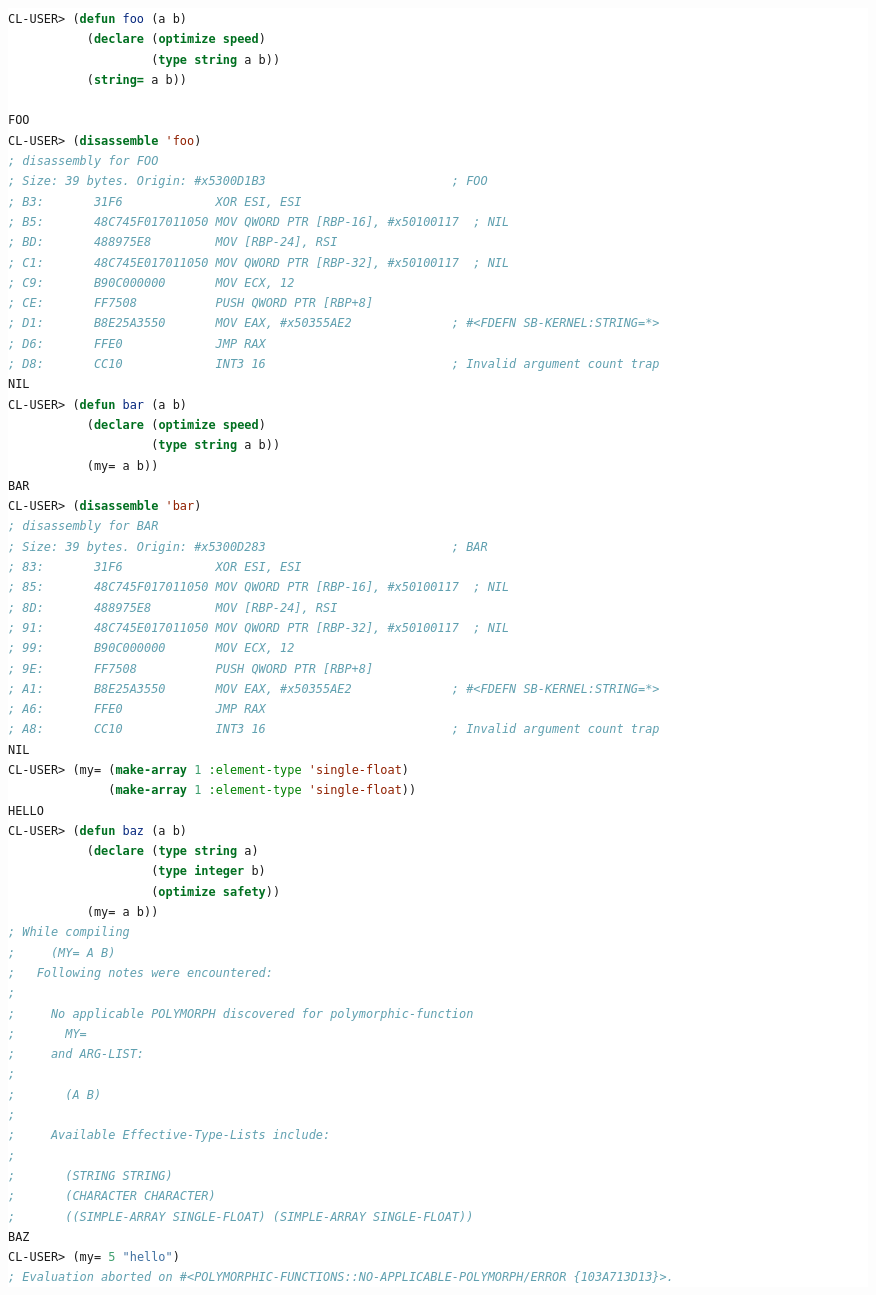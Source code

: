 ```lisp
CL-USER> (defun foo (a b)
           (declare (optimize speed)
                    (type string a b))
           (string= a b))

FOO
CL-USER> (disassemble 'foo)
; disassembly for FOO
; Size: 39 bytes. Origin: #x5300D1B3                          ; FOO
; B3:       31F6             XOR ESI, ESI
; B5:       48C745F017011050 MOV QWORD PTR [RBP-16], #x50100117  ; NIL
; BD:       488975E8         MOV [RBP-24], RSI
; C1:       48C745E017011050 MOV QWORD PTR [RBP-32], #x50100117  ; NIL
; C9:       B90C000000       MOV ECX, 12
; CE:       FF7508           PUSH QWORD PTR [RBP+8]
; D1:       B8E25A3550       MOV EAX, #x50355AE2              ; #<FDEFN SB-KERNEL:STRING=*>
; D6:       FFE0             JMP RAX
; D8:       CC10             INT3 16                          ; Invalid argument count trap
NIL
CL-USER> (defun bar (a b)
           (declare (optimize speed)
                    (type string a b))
           (my= a b))
BAR
CL-USER> (disassemble 'bar)
; disassembly for BAR
; Size: 39 bytes. Origin: #x5300D283                          ; BAR
; 83:       31F6             XOR ESI, ESI
; 85:       48C745F017011050 MOV QWORD PTR [RBP-16], #x50100117  ; NIL
; 8D:       488975E8         MOV [RBP-24], RSI
; 91:       48C745E017011050 MOV QWORD PTR [RBP-32], #x50100117  ; NIL
; 99:       B90C000000       MOV ECX, 12
; 9E:       FF7508           PUSH QWORD PTR [RBP+8]
; A1:       B8E25A3550       MOV EAX, #x50355AE2              ; #<FDEFN SB-KERNEL:STRING=*>
; A6:       FFE0             JMP RAX
; A8:       CC10             INT3 16                          ; Invalid argument count trap
NIL
CL-USER> (my= (make-array 1 :element-type 'single-float)
              (make-array 1 :element-type 'single-float))
HELLO
CL-USER> (defun baz (a b)
           (declare (type string a)
                    (type integer b)
                    (optimize safety))
           (my= a b))
; While compiling
;     (MY= A B)
;   Following notes were encountered:
;
;     No applicable POLYMORPH discovered for polymorphic-function
;       MY=
;     and ARG-LIST:
;
;       (A B)
;
;     Available Effective-Type-Lists include:
;
;       (STRING STRING)
;       (CHARACTER CHARACTER)
;       ((SIMPLE-ARRAY SINGLE-FLOAT) (SIMPLE-ARRAY SINGLE-FLOAT))
BAZ
CL-USER> (my= 5 "hello")
; Evaluation aborted on #<POLYMORPHIC-FUNCTIONS::NO-APPLICABLE-POLYMORPH/ERROR {103A713D13}>.
```
